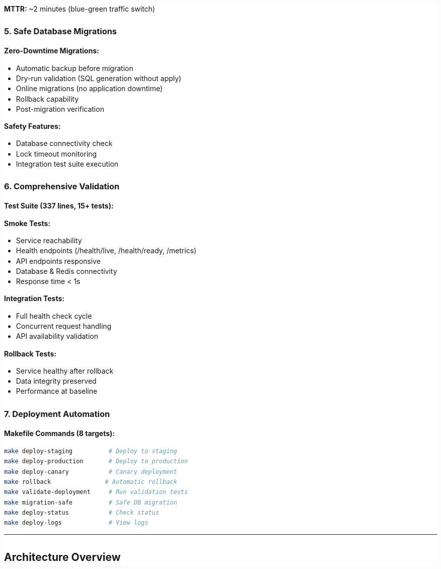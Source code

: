 **MTTR:** ~2 minutes (blue-green traffic switch)

### 5. Safe Database Migrations

**Zero-Downtime Migrations:**
- Automatic backup before migration
- Dry-run validation (SQL generation without apply)
- Online migrations (no application downtime)
- Rollback capability
- Post-migration verification

**Safety Features:**
- Database connectivity check
- Lock timeout monitoring
- Integration test suite execution

### 6. Comprehensive Validation

**Test Suite (337 lines, 15+ tests):**

**Smoke Tests:**
- Service reachability
- Health endpoints (/health/live, /health/ready, /metrics)
- API endpoints responsive
- Database & Redis connectivity
- Response time < 1s

**Integration Tests:**
- Full health check cycle
- Concurrent request handling
- API availability validation

**Rollback Tests:**
- Service healthy after rollback
- Data integrity preserved
- Performance at baseline

### 7. Deployment Automation

**Makefile Commands (8 targets):**
```bash
make deploy-staging          # Deploy to staging
make deploy-production       # Deploy to production
make deploy-canary           # Canary deployment
make rollback               # Automatic rollback
make validate-deployment     # Run validation tests
make migration-safe          # Safe DB migration
make deploy-status           # Check status
make deploy-logs             # View logs
```

---

## Architecture Overview
